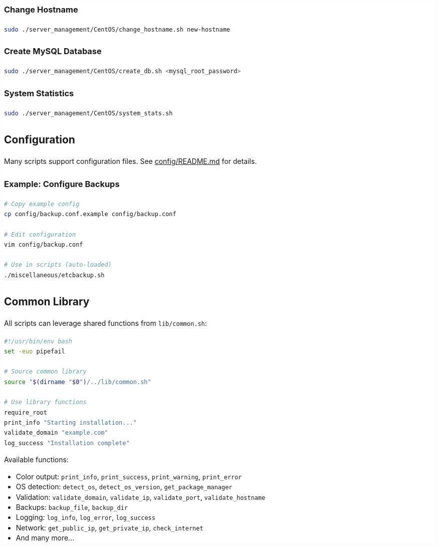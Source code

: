 ### Change Hostname

```bash
sudo ./server_management/CentOS/change_hostname.sh new-hostname
```

### Create MySQL Database

```bash
sudo ./server_management/CentOS/create_db.sh <mysql_root_password>
```

### System Statistics

```bash
sudo ./server_management/CentOS/system_stats.sh
```

## Configuration

Many scripts support configuration files. See [config/README.md](config/README.md) for details.

### Example: Configure Backups

```bash
# Copy example config
cp config/backup.conf.example config/backup.conf

# Edit configuration
vim config/backup.conf

# Use in scripts (auto-loaded)
./miscellaneous/etcbackup.sh
```

## Common Library

All scripts can leverage shared functions from `lib/common.sh`:

```bash
#!/usr/bin/env bash
set -euo pipefail

# Source common library
source "$(dirname "$0")/../lib/common.sh"

# Use library functions
require_root
print_info "Starting installation..."
validate_domain "example.com"
log_success "Installation complete"
```

Available functions:
- Color output: `print_info`, `print_success`, `print_warning`, `print_error`
- OS detection: `detect_os`, `detect_os_version`, `get_package_manager`
- Validation: `validate_domain`, `validate_ip`, `validate_port`, `validate_hostname`
- Backups: `backup_file`, `backup_dir`
- Logging: `log_info`, `log_error`, `log_success`
- Network: `get_public_ip`, `get_private_ip`, `check_internet`
- And many more...
